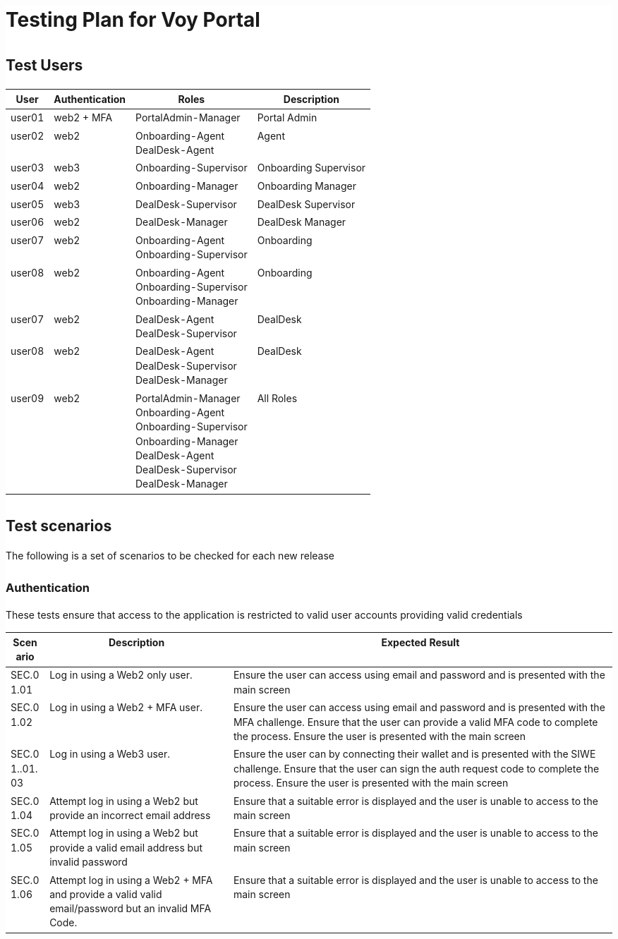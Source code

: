 # Testing Plan for Voy Portal

## Test Users
| User   | Authentication | Roles                                                                                                                                                                   | Description           |
|--------|----------------|-------------------------------------------------------------------------------------------------------------------------------------------------------------------------|-----------------------|
| user01 | web2 + MFA     | PortalAdmin-Manager                                                                                                                                                     | Portal Admin          |
| user02 | web2           | Onboarding-Agent <br/> DealDesk-Agent                                                                                                                                   | Agent                 |
| user03 | web3           | Onboarding-Supervisor                                                                                                                                                   | Onboarding Supervisor |
| user04 | web2           | Onboarding-Manager                                                                                                                                                      | Onboarding Manager    |
| user05 | web3           | DealDesk-Supervisor                                                                                                                                                     | DealDesk Supervisor   |
| user06 | web2           | DealDesk-Manager                                                                                                                                                        | DealDesk Manager      |
| user07 | web2           | Onboarding-Agent <br/> Onboarding-Supervisor                                                                                                                            | Onboarding            |
| user08 | web2           | Onboarding-Agent <br/> Onboarding-Supervisor <br/> Onboarding-Manager                                                                                                   | Onboarding            |
| user07 | web2           | DealDesk-Agent <br/> DealDesk-Supervisor                                                                                                                                | DealDesk              |
| user08 | web2           | DealDesk-Agent <br/> DealDesk-Supervisor <br/> DealDesk-Manager                                                                                                         | DealDesk              |
| user09 | web2           | PortalAdmin-Manager  <br/> Onboarding-Agent <br/> Onboarding-Supervisor <br/> Onboarding-Manager <br/>  DealDesk-Agent <br/> DealDesk-Supervisor <br/> DealDesk-Manager | All Roles             | 


## Test scenarios
The following is a set of scenarios to be checked for each new release

### Authentication
These tests ensure that access to the application is restricted to valid user accounts providing valid credentials

| Scenario      | Description                                                                                         | Expected Result                                                                                                                                                                                                           |
|---------------|-----------------------------------------------------------------------------------------------------|---------------------------------------------------------------------------------------------------------------------------------------------------------------------------------------------------------------------------|
| SEC.01.01     | Log in using a Web2 only user.                                                                      | Ensure the user can access using email and password and is presented with the main screen                                                                                                                                 |
| SEC.01.02     | Log in using a Web2 + MFA user.                                                                     | Ensure the user can access using email and password and is presented with the MFA challenge. Ensure that the user can provide a valid MFA code to complete the process. Ensure the user is presented with the main screen |
| SEC.01..01.03 | Log in using a Web3 user.                                                                           | Ensure the user can by connecting their wallet and is presented with the SIWE challenge. Ensure that the user can sign the auth request code to complete the process. Ensure the user is presented with the main screen   |
| SEC.01.04     | Attempt log in using a Web2 but provide an incorrect email address                                  | Ensure that a suitable error is displayed and the user is unable to access to the main screen                                                                                                                             |
| SEC.01.05     | Attempt log in using a Web2 but provide a valid email address but invalid password                  | Ensure that a suitable error is displayed and the user is unable to access to the main screen                                                                                                                             |
| SEC.01.06     | Attempt log in using a Web2 + MFA and provide a valid valid email/password but an invalid MFA Code. | Ensure that a suitable error is displayed and the user is unable to access to the main screen                                                                                                                             |